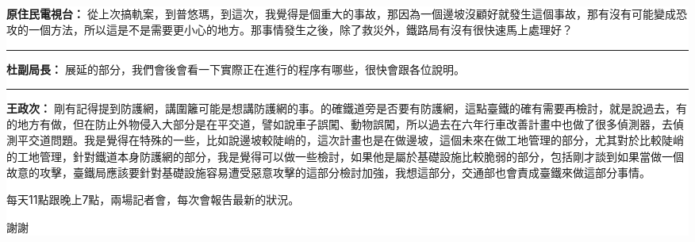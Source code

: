 **原住民電視台：**
從上次搞軌案，到普悠瑪，到這次，我覺得是個重大的事故，那因為一個邊坡沒顧好就發生這個事故，那有沒有可能變成恐攻的一個方法，所以這是不是需要更小心的地方。那事情發生之後，除了救災外，鐵路局有沒有很快速馬上處理好？

<hr>

**杜副局長：**
展延的部分，我們會後會看一下實際正在進行的程序有哪些，很快會跟各位說明。

<hr>

**王政次：**
剛有記得提到防護網，講圍籬可能是想講防護網的事。的確鐵道旁是否要有防護網，這點臺鐵的確有需要再檢討，就是說過去，有的地方有做，但在防止外物侵入大部分是在平交道，譬如說車子誤闖、動物誤闖，所以過去在六年行車改善計畫中也做了很多偵測器，去偵測平交道問題。我是覺得在特殊的一些，比如說邊坡較陡峭的，這次計畫也是在做邊坡，這個未來在做工地管理的部分，尤其對於比較陡峭的工地管理，針對鐵道本身防護網的部分，我是覺得可以做一些檢討，如果他是屬於基礎設施比較脆弱的部分，包括剛才談到如果當做一個故意的攻擊，臺鐵局應該要針對基礎設施容易遭受惡意攻擊的這部分檢討加強，我想這部分，交通部也會責成臺鐵來做這部分事情。

每天11點跟晚上7點，兩場記者會，每次會報告最新的狀況。

謝謝

